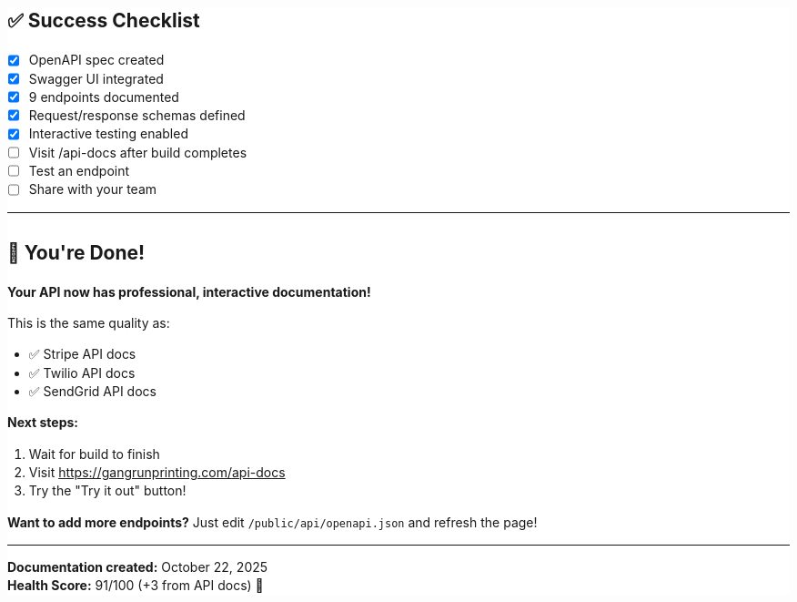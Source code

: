 
## ✅ Success Checklist

- [x] OpenAPI spec created
- [x] Swagger UI integrated
- [x] 9 endpoints documented
- [x] Request/response schemas defined
- [x] Interactive testing enabled
- [ ] Visit /api-docs after build completes
- [ ] Test an endpoint
- [ ] Share with your team

---

## 🎉 You're Done!

**Your API now has professional, interactive documentation!**

This is the same quality as:

- ✅ Stripe API docs
- ✅ Twilio API docs
- ✅ SendGrid API docs

**Next steps:**

1. Wait for build to finish
2. Visit https://gangrunprinting.com/api-docs
3. Try the "Try it out" button!

**Want to add more endpoints?**
Just edit `/public/api/openapi.json` and refresh the page!

---

**Documentation created:** October 22, 2025  
**Health Score:** 91/100 (+3 from API docs) 🎯
